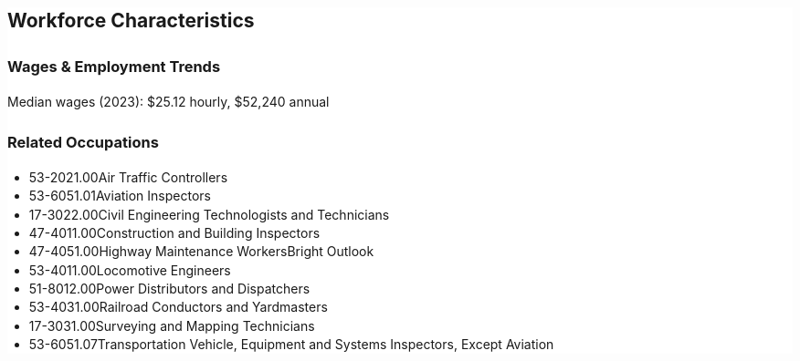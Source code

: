 ## Workforce Characteristics
### Wages & Employment Trends
Median wages (2023): $25.12 hourly, $52,240 annual

### Related Occupations
- 53-2021.00Air Traffic Controllers
- 53-6051.01Aviation Inspectors
- 17-3022.00Civil Engineering Technologists and Technicians
- 47-4011.00Construction and Building Inspectors
- 47-4051.00Highway Maintenance WorkersBright Outlook
- 53-4011.00Locomotive Engineers
- 51-8012.00Power Distributors and Dispatchers
- 53-4031.00Railroad Conductors and Yardmasters
- 17-3031.00Surveying and Mapping Technicians
- 53-6051.07Transportation Vehicle, Equipment and Systems Inspectors, Except Aviation